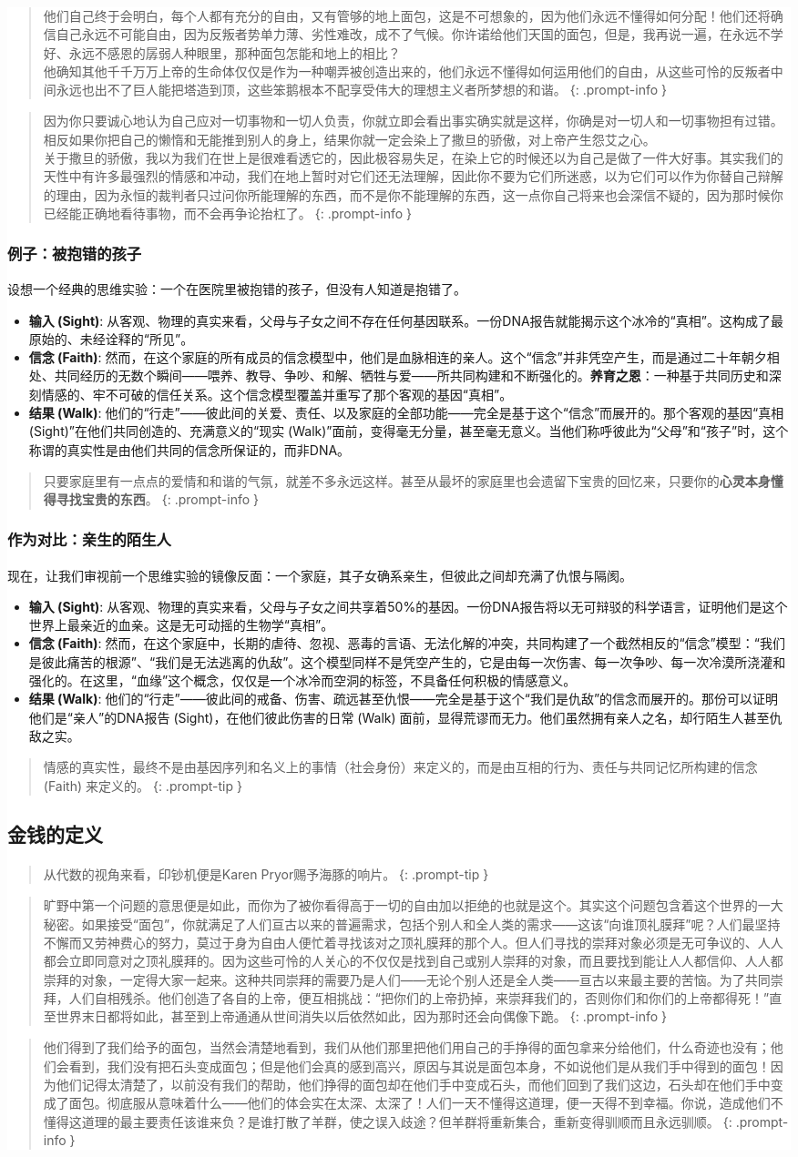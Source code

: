 > 他们自己终于会明白，每个人都有充分的自由，又有管够的地上面包，这是不可想象的，因为他们永远不懂得如何分配！他们还将确信自己永远不可能自由，因为反叛者势单力薄、劣性难改，成不了气候。你许诺给他们天国的面包，但是，我再说一遍，在永远不学好、永远不感恩的孱弱人种眼里，那种面包怎能和地上的相比？\
他确知其他千千万万上帝的生命体仅仅是作为一种嘲弄被创造出来的，他们永远不懂得如何运用他们的自由，从这些可怜的反叛者中间永远也出不了巨人能把塔造到顶，这些笨鹅根本不配享受伟大的理想主义者所梦想的和谐。
{: .prompt-info }

> 因为你只要诚心地认为自己应对一切事物和一切人负责，你就立即会看出事实确实就是这样，你确是对一切人和一切事物担有过错。相反如果你把自己的懒惰和无能推到别人的身上，结果你就一定会染上了撒旦的骄傲，对上帝产生怨艾之心。\
关于撒旦的骄傲，我以为我们在世上是很难看透它的，因此极容易失足，在染上它的时候还以为自己是做了一件大好事。其实我们的天性中有许多最强烈的情感和冲动，我们在地上暂时对它们还无法理解，因此你不要为它们所迷惑，以为它们可以作为你替自己辩解的理由，因为永恒的裁判者只过问你所能理解的东西，而不是你不能理解的东西，这一点你自己将来也会深信不疑的，因为那时候你已经能正确地看待事物，而不会再争论抬杠了。
{: .prompt-info }


### 例子：被抱错的孩子

设想一个经典的思维实验：一个在医院里被抱错的孩子，但没有人知道是抱错了。
*   **输入 (Sight)**: 从客观、物理的真实来看，父母与子女之间不存在任何基因联系。一份DNA报告就能揭示这个冰冷的“真相”。这构成了最原始的、未经诠释的“所见”。
*   **信念 (Faith)**: 然而，在这个家庭的所有成员的信念模型中，他们是血脉相连的亲人。这个“信念”并非凭空产生，而是通过二十年朝夕相处、共同经历的无数个瞬间——喂养、教导、争吵、和解、牺牲与爱——所共同构建和不断强化的。**养育之恩**：一种基于共同历史和深刻情感的、牢不可破的信任关系。这个信念模型覆盖并重写了那个客观的基因“真相”。
*   **结果 (Walk)**: 他们的“行走”——彼此间的关爱、责任、以及家庭的全部功能——完全是基于这个“信念”而展开的。那个客观的基因“真相 (Sight)”在他们共同创造的、充满意义的“现实 (Walk)”面前，变得毫无分量，甚至毫无意义。当他们称呼彼此为“父母”和“孩子”时，这个称谓的真实性是由他们共同的信念所保证的，而非DNA。


> 只要家庭里有一点点的爱情和和谐的气氛，就差不多永远这样。甚至从最坏的家庭里也会遗留下宝贵的回忆来，只要你的**心灵本身懂得寻找宝贵的东西**。
{: .prompt-info }

### 作为对比：亲生的陌生人

现在，让我们审视前一个思维实验的镜像反面：一个家庭，其子女确系亲生，但彼此之间却充满了仇恨与隔阂。

*   **输入 (Sight)**: 从客观、物理的真实来看，父母与子女之间共享着50%的基因。一份DNA报告将以无可辩驳的科学语言，证明他们是这个世界上最亲近的血亲。这是无可动摇的生物学“真相”。
*   **信念 (Faith)**: 然而，在这个家庭中，长期的虐待、忽视、恶毒的言语、无法化解的冲突，共同构建了一个截然相反的“信念”模型：“我们是彼此痛苦的根源”、“我们是无法逃离的仇敌”。这个模型同样不是凭空产生的，它是由每一次伤害、每一次争吵、每一次冷漠所浇灌和强化的。在这里，“血缘”这个概念，仅仅是一个冰冷而空洞的标签，不具备任何积极的情感意义。
*   **结果 (Walk)**: 他们的“行走”——彼此间的戒备、伤害、疏远甚至仇恨——完全是基于这个“我们是仇敌”的信念而展开的。那份可以证明他们是“亲人”的DNA报告 (Sight)，在他们彼此伤害的日常 (Walk) 面前，显得荒谬而无力。他们虽然拥有亲人之名，却行陌生人甚至仇敌之实。

> 情感的真实性，最终不是由基因序列和名义上的事情（社会身份）来定义的，而是由互相的行为、责任与共同记忆所构建的信念 (Faith) 来定义的。
{: .prompt-tip }

## 金钱的定义

> 从代数的视角来看，印钞机便是Karen Pryor赐予海豚的响片。
{: .prompt-tip }

> 旷野中第一个问题的意思便是如此，而你为了被你看得高于一切的自由加以拒绝的也就是这个。其实这个问题包含着这个世界的一大秘密。如果接受“面包”​，你就满足了人们亘古以来的普遍需求，包括个别人和全人类的需求——这该“向谁顶礼膜拜”呢？人们最坚持不懈而又劳神费心的努力，莫过于身为自由人便忙着寻找该对之顶礼膜拜的那个人。但人们寻找的崇拜对象必须是无可争议的、人人都会立即同意对之顶礼膜拜的。因为这些可怜的人关心的不仅仅是找到自己或别人崇拜的对象，而且要找到能让人人都信仰、人人都崇拜的对象，一定得大家一起来。这种共同崇拜的需要乃是人们——无论个别人还是全人类——亘古以来最主要的苦恼。为了共同崇拜，人们自相残杀。他们创造了各自的上帝，便互相挑战：​“把你们的上帝扔掉，来崇拜我们的，否则你们和你们的上帝都得死！”直至世界末日都将如此，甚至到上帝通通从世间消失以后依然如此，因为那时还会向偶像下跪。
{: .prompt-info }

> 他们得到了我们给予的面包，当然会清楚地看到，我们从他们那里把他们用自己的手挣得的面包拿来分给他们，什么奇迹也没有；他们会看到，我们没有把石头变成面包；但是他们会真的感到高兴，原因与其说是面包本身，不如说他们是从我们手中得到的面包！因为他们记得太清楚了，以前没有我们的帮助，他们挣得的面包却在他们手中变成石头，而他们回到了我们这边，石头却在他们手中变成了面包。彻底服从意味着什么——他们的体会实在太深、太深了！人们一天不懂得这道理，便一天得不到幸福。你说，造成他们不懂得这道理的最主要责任该谁来负？是谁打散了羊群，使之误入歧途？但羊群将重新集合，重新变得驯顺而且永远驯顺。
{: .prompt-info }
